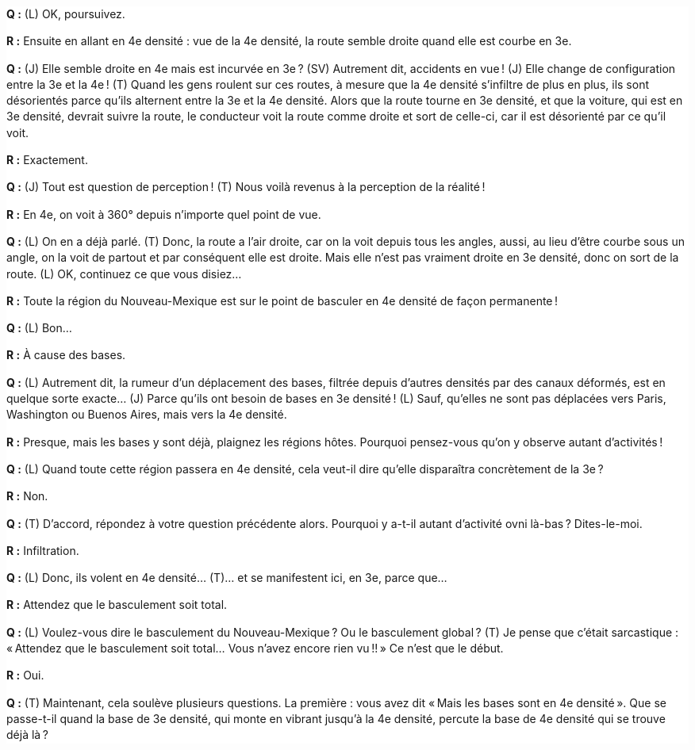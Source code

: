 **Q :** (L) OK, poursuivez.
 
**R :** Ensuite en allant en 4e densité : vue de la 4e densité, la route semble droite quand elle est courbe en 3e.
 
**Q :** (J) Elle semble droite en 4e mais est incurvée en 3e ? (SV) Autrement dit, accidents en vue ! (J) Elle change de configuration entre la 3e et la 4e ! (T) Quand les gens roulent sur ces routes, à mesure que la 4e densité s’infiltre de plus en plus, ils sont désorientés parce qu’ils alternent entre la 3e et la 4e densité. Alors que la route tourne en 3e densité, et que la voiture, qui est en 3e densité, devrait suivre la route, le conducteur voit la route comme droite et sort de celle-ci, car il est désorienté par ce qu’il voit.
 
**R :** Exactement.
 
**Q :** (J) Tout est question de perception ! (T) Nous voilà revenus à la perception de la réalité !
 
**R :** En 4e, on voit à 360° depuis n’importe quel point de vue.
 
**Q :** (L) On en a déjà parlé. (T) Donc, la route a l’air droite, car on la voit depuis tous les angles, aussi, au lieu d’être courbe sous un angle, on la voit de partout et par conséquent elle est droite. Mais elle n’est pas vraiment droite en 3e densité, donc on sort de la route. (L) OK, continuez ce que vous disiez…
 
**R :** Toute la région du Nouveau-Mexique est sur le point de basculer en 4e densité de façon permanente !
 
**Q :** (L) Bon…
 
**R :** À cause des bases.
 
**Q :** (L) Autrement dit, la rumeur d’un déplacement des bases, filtrée depuis d’autres densités par des canaux déformés, est en quelque sorte exacte… (J) Parce qu’ils ont besoin de bases en 3e densité ! (L) Sauf, qu’elles ne sont pas déplacées vers Paris, Washington ou Buenos Aires, mais vers la 4e densité.
 
**R :** Presque, mais les bases y sont déjà, plaignez les régions hôtes. Pourquoi pensez-vous qu’on y observe autant d’activités !
 
**Q :** (L) Quand toute cette région passera en 4e densité, cela veut-il dire qu’elle disparaîtra concrètement de la 3e ?
 
**R :** Non.
 
**Q :** (T) D’accord, répondez à votre question précédente alors. Pourquoi y a-t-il autant d’activité ovni là-bas ? Dites-le-moi.
 
**R :** Infiltration.
 
**Q :** (L) Donc, ils volent en 4e densité… (T)… et se manifestent ici, en 3e, parce que…
 
**R :** Attendez que le basculement soit total.
 
**Q :** (L) Voulez-vous dire le basculement du Nouveau-Mexique ? Ou le basculement global ? (T) Je pense que c’était sarcastique : « Attendez que le basculement soit total… Vous n’avez encore rien vu !! » Ce n’est que le début.
 
**R :** Oui.
 
**Q :** (T) Maintenant, cela soulève plusieurs questions. La première : vous avez dit « Mais les bases sont en 4e densité ». Que se passe-t-il quand la base de 3e densité, qui monte en vibrant jusqu’à la 4e densité, percute la base de 4e densité qui se trouve déjà là ?
 